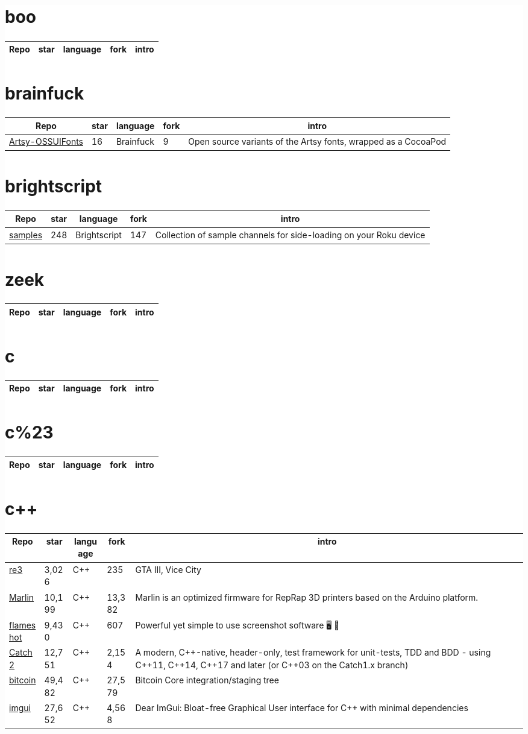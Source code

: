 

# boo

Repo|star|language|fork|intro
-|-|-|-|-



# brainfuck

Repo|star|language|fork|intro
-|-|-|-|-
[Artsy-OSSUIFonts](https://hub.fastgit.org//artsy/Artsy-OSSUIFonts)|16|Brainfuck|9|Open source variants of the Artsy fonts, wrapped as a CocoaPod


# brightscript

Repo|star|language|fork|intro
-|-|-|-|-
[samples](https://hub.fastgit.org//rokudev/samples)|248|Brightscript|147|Collection of sample channels for side-loading on your Roku device


# zeek

Repo|star|language|fork|intro
-|-|-|-|-



# c

Repo|star|language|fork|intro
-|-|-|-|-



# c%23

Repo|star|language|fork|intro
-|-|-|-|-



# c++

Repo|star|language|fork|intro
-|-|-|-|-
[re3](https://hub.fastgit.org//GTAmodding/re3)|3,026|C++|235|GTA III, Vice City
[Marlin](https://hub.fastgit.org//MarlinFirmware/Marlin)|10,199|C++|13,382|Marlin is an optimized firmware for RepRap 3D printers based on the Arduino platform. | Many commercial 3D printers come with Marlin installed. Check with your vendor if you need source code for your ...
[flameshot](https://hub.fastgit.org//flameshot-org/flameshot)|9,430|C++|607|Powerful yet simple to use screenshot software 🖥️ 📸
[Catch2](https://hub.fastgit.org//catchorg/Catch2)|12,751|C++|2,154|A modern, C++-native, header-only, test framework for unit-tests, TDD and BDD - using C++11, C++14, C++17 and later (or C++03 on the Catch1.x branch)
[bitcoin](https://hub.fastgit.org//bitcoin/bitcoin)|49,482|C++|27,579|Bitcoin Core integration/staging tree
[imgui](https://hub.fastgit.org//ocornut/imgui)|27,652|C++|4,568|Dear ImGui: Bloat-free Graphical User interface for C++ with minimal dependencies
